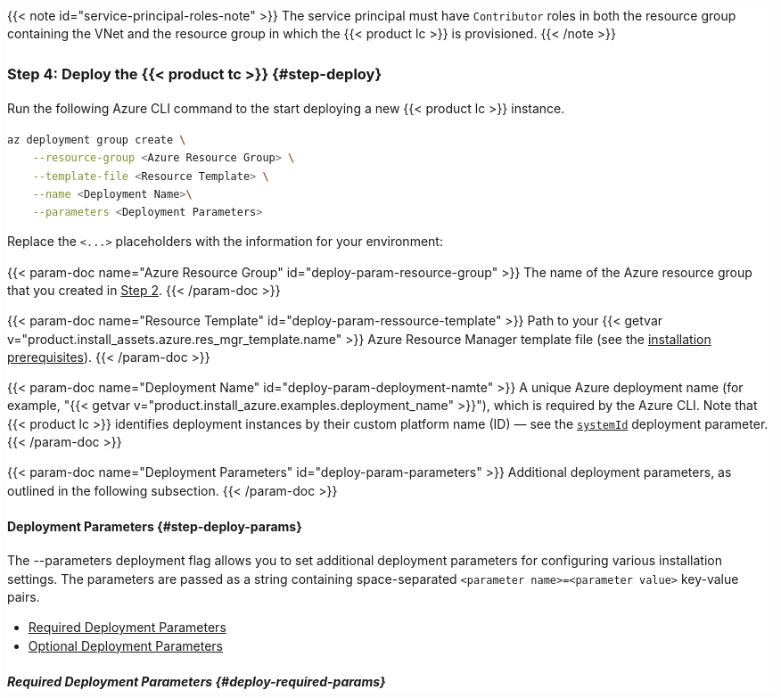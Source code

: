 {{< note id="service-principal-roles-note" >}}
The service principal must have `Contributor` roles in both the resource group containing the VNet and the resource group in which the {{< product lc >}} is provisioned.
{{< /note >}}


### Step 4: Deploy the {{< product tc >}} {#step-deploy}

Run the following Azure CLI command to the start deploying a new {{< product lc >}} instance.

```sh
az deployment group create \
    --resource-group <Azure Resource Group> \
    --template-file <Resource Template> \
    --name <Deployment Name>\
    --parameters <Deployment Parameters>
```

Replace the `<...>` placeholders with the information for your environment:

<dl>
  
  {{< param-doc name="Azure Resource Group" id="deploy-param-resource-group" >}}
  The name of the Azure resource group that you created in [Step 2](#step-create-resource-group).
  {{< /param-doc >}}

  
  {{< param-doc name="Resource Template" id="deploy-param-ressource-template" >}}
  Path to your <file>{{< getvar v="product.install_assets.azure.res_mgr_template.name" >}}</file> Azure Resource Manager template file (see the [installation prerequisites](#preq-res-template-file)).
  {{< /param-doc >}}

  
  {{< param-doc name="Deployment Name" id="deploy-param-deployment-namte" >}}
  A unique Azure deployment name (for example, "{{< getvar v="product.install_azure.examples.deployment_name" >}}"), which is required by the Azure CLI.
  Note that {{< product lc >}} identifies deployment instances by their custom platform name (ID) &mdash; see the [`systemId`](#param-systemId) deployment parameter.
  {{< /param-doc >}}

  
  {{< param-doc name="Deployment Parameters" id="deploy-param-parameters" >}}
  Additional deployment parameters, as outlined in the following subsection.
  {{< /param-doc >}}
</dl>


#### Deployment Parameters {#step-deploy-params}

The <opt>--parameters</opt> deployment flag allows you to set additional deployment parameters for configuring various installation settings.
The parameters are passed as a string containing space-separated `<parameter name>=<parameter value>` key-value pairs.

- [Required Deployment Parameters](#deploy-required-params)
- [Optional Deployment Parameters](#deploy-optional-params)


##### Required Deployment Parameters {#deploy-required-params}

